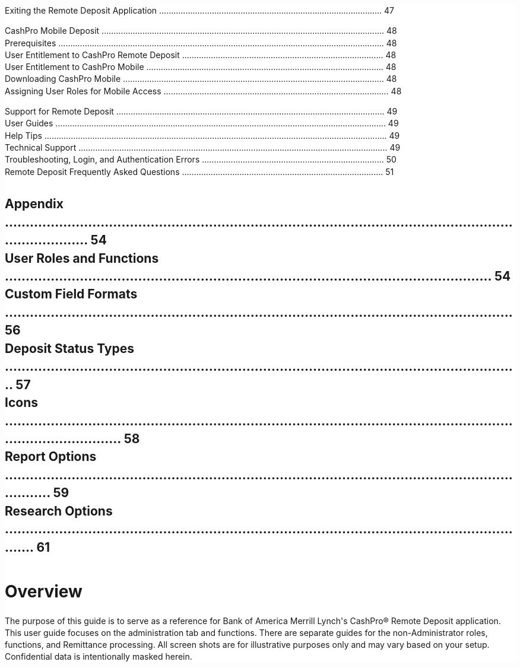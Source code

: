 Exiting the Remote Deposit Application ............................................................................................. 47  

CashPro Mobile Deposit ...................................................................................................................... 48  
Prerequisites ........................................................................................................................................ 48  
User Entitlement to CashPro Remote Deposit .................................................................................... 48  
User Entitlement to CashPro Mobile ................................................................................................... 48  
Downloading CashPro Mobile ............................................................................................................. 48  
Assigning User Roles for Mobile Access .............................................................................................. 48  

Support for Remote Deposit ................................................................................................................ 49  
User Guides .......................................................................................................................................... 49  
Help Tips ............................................................................................................................................... 49  
Technical Support ................................................................................................................................. 49  
Troubleshooting, Login, and Authentication Errors ............................................................................ 50  
Remote Deposit Frequently Asked Questions .................................................................................... 51  

Appendix .............................................................................................................................................. 54  
User Roles and Functions ..................................................................................................................... 54  
Custom Field Formats .......................................................................................................................... 56  
Deposit Status Types ............................................................................................................................ 57  
Icons ...................................................................................................................................................... 58  
Report Options ..................................................................................................................................... 59  
Research Options ................................................................................................................................. 61
---
# Overview

The purpose of this guide is to serve as a reference for Bank of America Merrill Lynch's CashPro® Remote Deposit application. This user guide focuses on the administration tab and functions. There are separate guides for the non-Administrator roles, functions, and Remittance processing. All screen shots are for illustrative purposes only and may vary based on your setup. Confidential data is intentionally masked herein.

